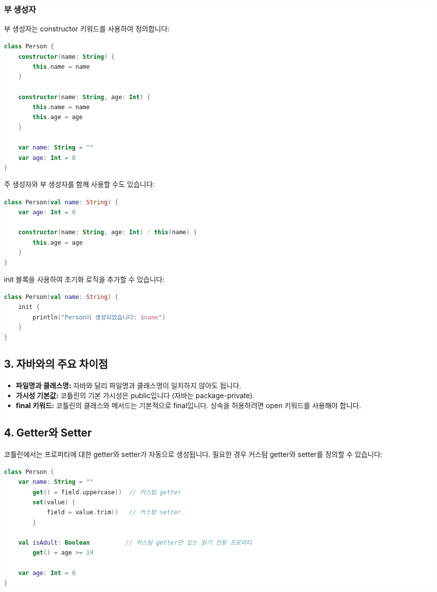 
### 부 생성자

부 생성자는 constructor 키워드를 사용하여 정의합니다:

```kotlin
class Person {
    constructor(name: String) {
        this.name = name
    }
    
    constructor(name: String, age: Int) {
        this.name = name
        this.age = age
    }
    
    var name: String = ""
    var age: Int = 0
}
```

주 생성자와 부 생성자를 함께 사용할 수도 있습니다:

```kotlin
class Person(val name: String) {
    var age: Int = 0
    
    constructor(name: String, age: Int) : this(name) {
        this.age = age
    }
}
```

init 블록을 사용하여 초기화 로직을 추가할 수 있습니다:

```kotlin
class Person(val name: String) {
    init {
        println("Person이 생성되었습니다: $name")
    }
}
```

## 3. 자바와의 주요 차이점

- **파일명과 클래스명:** 자바와 달리 파일명과 클래스명이 일치하지 않아도 됩니다.
- **가시성 기본값:** 코틀린의 기본 가시성은 public입니다 (자바는 package-private).
- **final 키워드:** 코틀린의 클래스와 메서드는 기본적으로 final입니다. 상속을 허용하려면 open 키워드를 사용해야 합니다.

## 4. Getter와 Setter

코틀린에서는 프로퍼티에 대한 getter와 setter가 자동으로 생성됩니다. 필요한 경우 커스텀 getter와 setter를 정의할 수 있습니다:

```kotlin
class Person {
    var name: String = ""
        get() = field.uppercase()  // 커스텀 getter
        set(value) {
            field = value.trim()   // 커스텀 setter
        }
    
    val isAdult: Boolean          // 커스텀 getter만 있는 읽기 전용 프로퍼티
        get() = age >= 19
        
    var age: Int = 0
}
```
